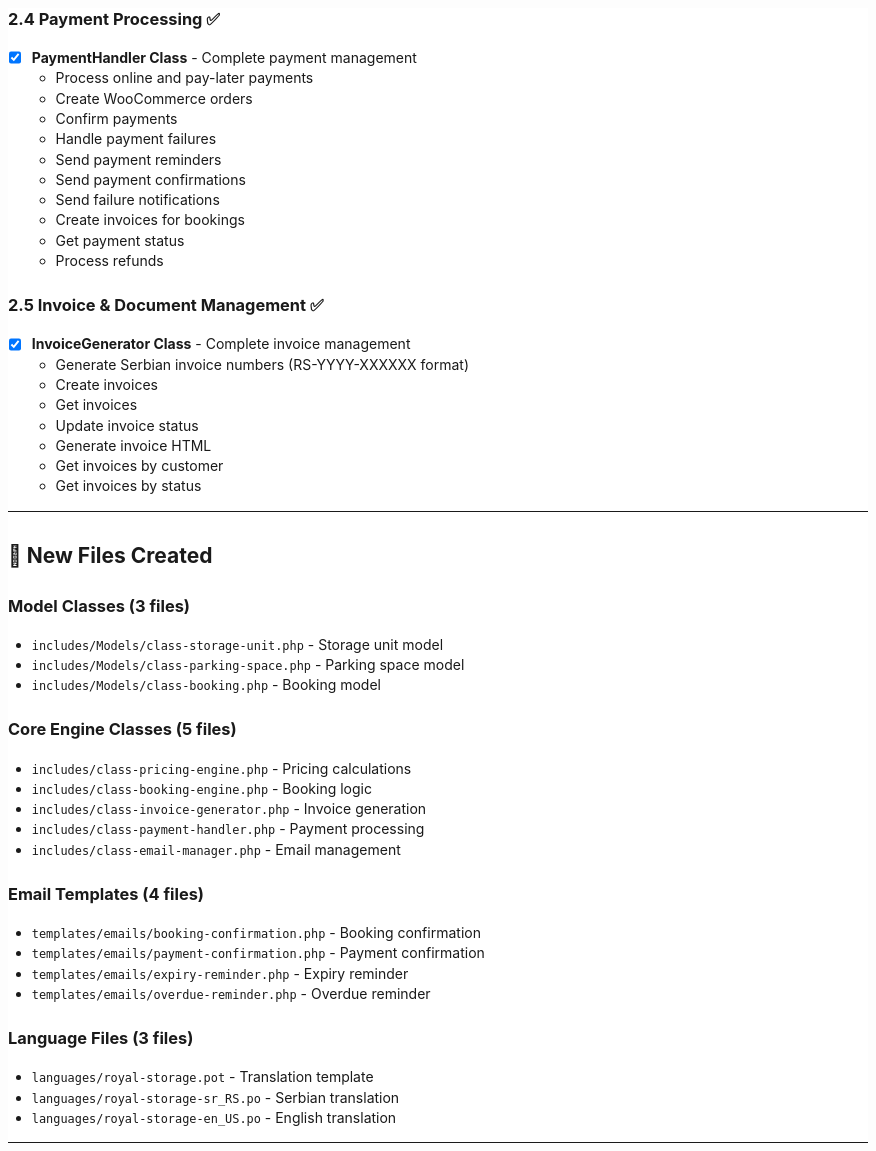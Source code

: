 ### 2.4 Payment Processing ✅
- [x] **PaymentHandler Class** - Complete payment management
  - Process online and pay-later payments
  - Create WooCommerce orders
  - Confirm payments
  - Handle payment failures
  - Send payment reminders
  - Send payment confirmations
  - Send failure notifications
  - Create invoices for bookings
  - Get payment status
  - Process refunds

### 2.5 Invoice & Document Management ✅
- [x] **InvoiceGenerator Class** - Complete invoice management
  - Generate Serbian invoice numbers (RS-YYYY-XXXXXX format)
  - Create invoices
  - Get invoices
  - Update invoice status
  - Generate invoice HTML
  - Get invoices by customer
  - Get invoices by status

---

## 📁 New Files Created

### Model Classes (3 files)
- `includes/Models/class-storage-unit.php` - Storage unit model
- `includes/Models/class-parking-space.php` - Parking space model
- `includes/Models/class-booking.php` - Booking model

### Core Engine Classes (5 files)
- `includes/class-pricing-engine.php` - Pricing calculations
- `includes/class-booking-engine.php` - Booking logic
- `includes/class-invoice-generator.php` - Invoice generation
- `includes/class-payment-handler.php` - Payment processing
- `includes/class-email-manager.php` - Email management

### Email Templates (4 files)
- `templates/emails/booking-confirmation.php` - Booking confirmation
- `templates/emails/payment-confirmation.php` - Payment confirmation
- `templates/emails/expiry-reminder.php` - Expiry reminder
- `templates/emails/overdue-reminder.php` - Overdue reminder

### Language Files (3 files)
- `languages/royal-storage.pot` - Translation template
- `languages/royal-storage-sr_RS.po` - Serbian translation
- `languages/royal-storage-en_US.po` - English translation

---